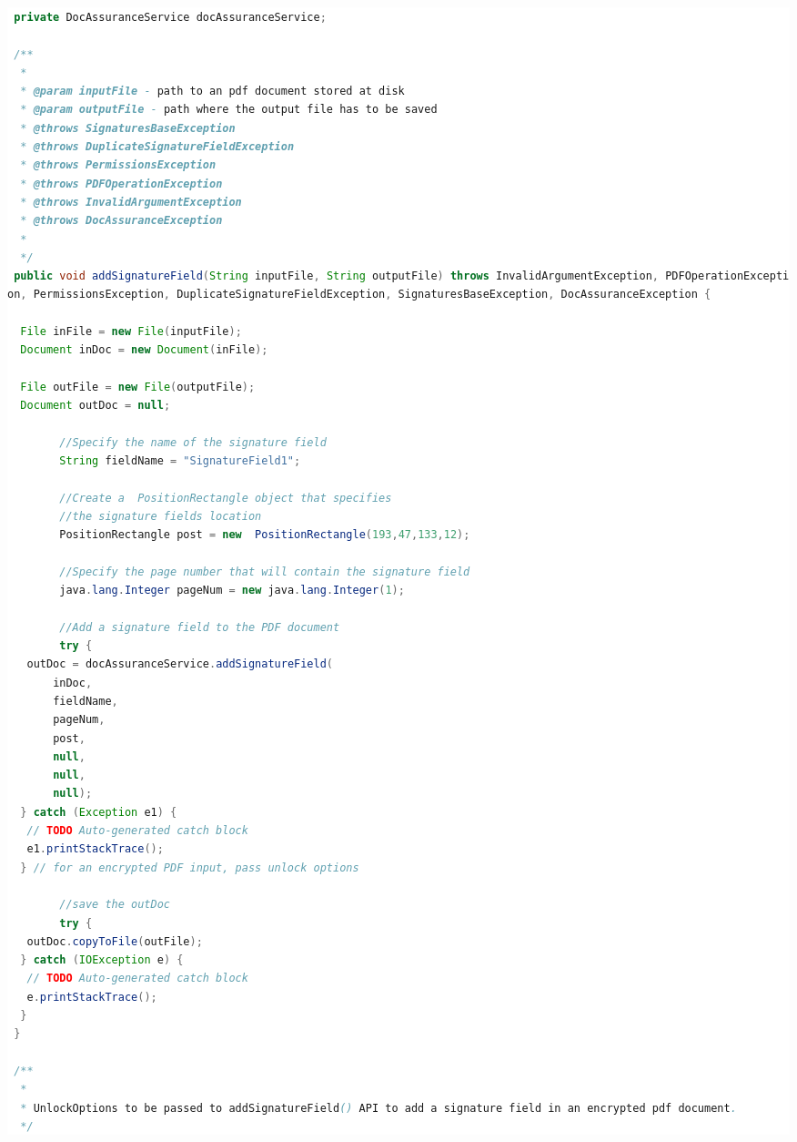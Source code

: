 ```java
 private DocAssuranceService docAssuranceService;

 /**
  *
  * @param inputFile - path to an pdf document stored at disk
  * @param outputFile - path where the output file has to be saved
  * @throws SignaturesBaseException
  * @throws DuplicateSignatureFieldException
  * @throws PermissionsException
  * @throws PDFOperationException
  * @throws InvalidArgumentException
  * @throws DocAssuranceException
  *
  */
 public void addSignatureField(String inputFile, String outputFile) throws InvalidArgumentException, PDFOperationException, PermissionsException, DuplicateSignatureFieldException, SignaturesBaseException, DocAssuranceException {

  File inFile = new File(inputFile);
  Document inDoc = new Document(inFile);

  File outFile = new File(outputFile);
  Document outDoc = null;

        //Specify the name of the signature field
        String fieldName = "SignatureField1";

        //Create a  PositionRectangle object that specifies
        //the signature fields location
        PositionRectangle post = new  PositionRectangle(193,47,133,12);

        //Specify the page number that will contain the signature field
        java.lang.Integer pageNum = new java.lang.Integer(1);

        //Add a signature field to the PDF document
        try {
   outDoc = docAssuranceService.addSignatureField(
       inDoc,
       fieldName,
       pageNum,
       post,
       null,
       null,
       null);
  } catch (Exception e1) {
   // TODO Auto-generated catch block
   e1.printStackTrace();
  } // for an encrypted PDF input, pass unlock options

        //save the outDoc
        try {
   outDoc.copyToFile(outFile);
  } catch (IOException e) {
   // TODO Auto-generated catch block
   e.printStackTrace();
  }
 }

 /**
  *
  * UnlockOptions to be passed to addSignatureField() API to add a signature field in an encrypted pdf document.
  */
```